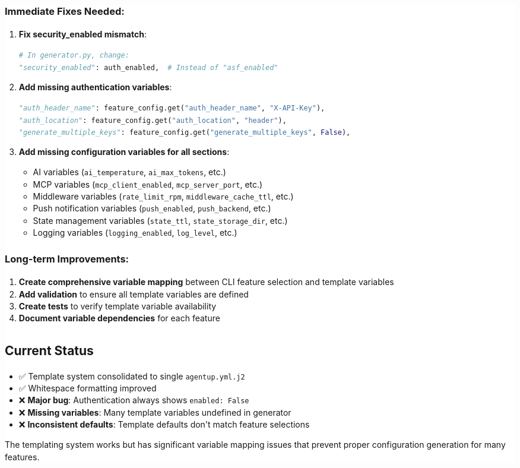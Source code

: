 ### Immediate Fixes Needed:

1. **Fix security_enabled mismatch**:
   ```python
   # In generator.py, change:
   "security_enabled": auth_enabled,  # Instead of "asf_enabled"
   ```

2. **Add missing authentication variables**:
   ```python
   "auth_header_name": feature_config.get("auth_header_name", "X-API-Key"),
   "auth_location": feature_config.get("auth_location", "header"),
   "generate_multiple_keys": feature_config.get("generate_multiple_keys", False),
   ```

3. **Add missing configuration variables for all sections**:
   - AI variables (`ai_temperature`, `ai_max_tokens`, etc.)
   - MCP variables (`mcp_client_enabled`, `mcp_server_port`, etc.)
   - Middleware variables (`rate_limit_rpm`, `middleware_cache_ttl`, etc.)
   - Push notification variables (`push_enabled`, `push_backend`, etc.)
   - State management variables (`state_ttl`, `state_storage_dir`, etc.)
   - Logging variables (`logging_enabled`, `log_level`, etc.)

### Long-term Improvements:

1. **Create comprehensive variable mapping** between CLI feature selection and template variables
2. **Add validation** to ensure all template variables are defined
3. **Create tests** to verify template variable availability
4. **Document variable dependencies** for each feature

## Current Status

- ✅ Template system consolidated to single `agentup.yml.j2`
- ✅ Whitespace formatting improved
- ❌ **Major bug**: Authentication always shows `enabled: False`
- ❌ **Missing variables**: Many template variables undefined in generator
- ❌ **Inconsistent defaults**: Template defaults don't match feature selections

The templating system works but has significant variable mapping issues that prevent proper configuration generation for many features.